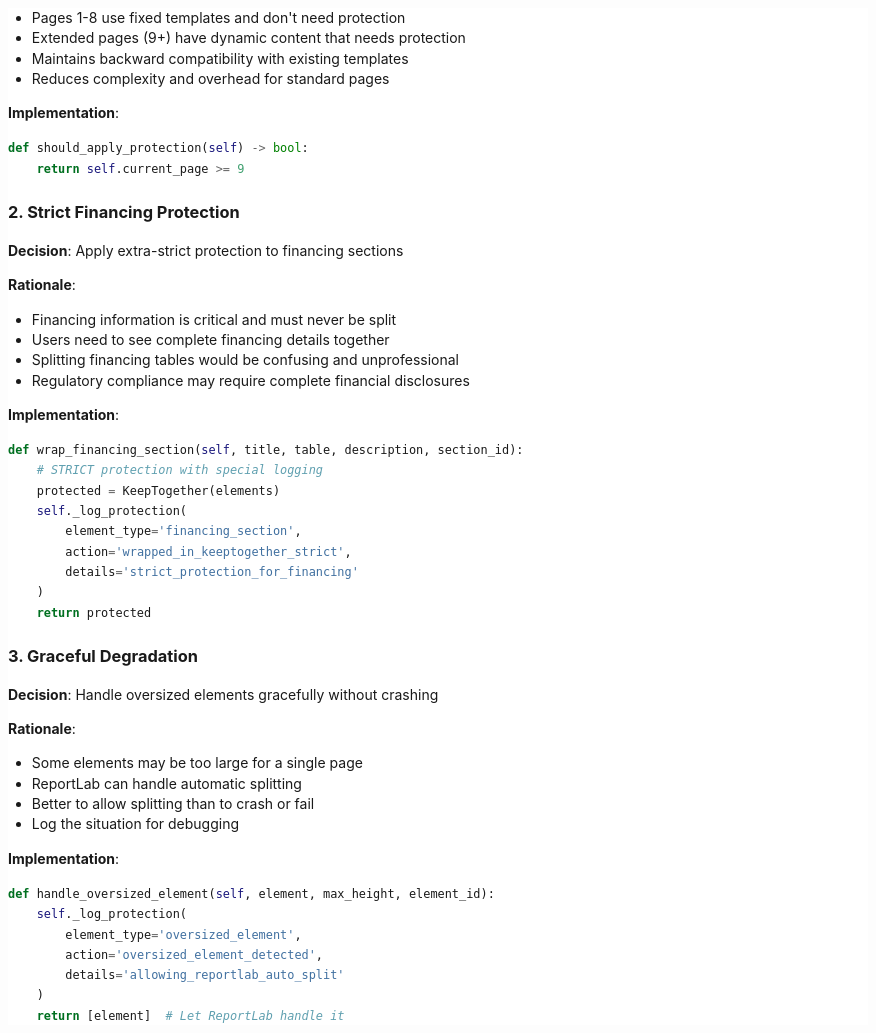 - Pages 1-8 use fixed templates and don't need protection
- Extended pages (9+) have dynamic content that needs protection
- Maintains backward compatibility with existing templates
- Reduces complexity and overhead for standard pages

**Implementation**:

```python
def should_apply_protection(self) -> bool:
    return self.current_page >= 9
```

### 2. Strict Financing Protection

**Decision**: Apply extra-strict protection to financing sections

**Rationale**:

- Financing information is critical and must never be split
- Users need to see complete financing details together
- Splitting financing tables would be confusing and unprofessional
- Regulatory compliance may require complete financial disclosures

**Implementation**:

```python
def wrap_financing_section(self, title, table, description, section_id):
    # STRICT protection with special logging
    protected = KeepTogether(elements)
    self._log_protection(
        element_type='financing_section',
        action='wrapped_in_keeptogether_strict',
        details='strict_protection_for_financing'
    )
    return protected
```

### 3. Graceful Degradation

**Decision**: Handle oversized elements gracefully without crashing

**Rationale**:

- Some elements may be too large for a single page
- ReportLab can handle automatic splitting
- Better to allow splitting than to crash or fail
- Log the situation for debugging

**Implementation**:

```python
def handle_oversized_element(self, element, max_height, element_id):
    self._log_protection(
        element_type='oversized_element',
        action='oversized_element_detected',
        details='allowing_reportlab_auto_split'
    )
    return [element]  # Let ReportLab handle it
```
